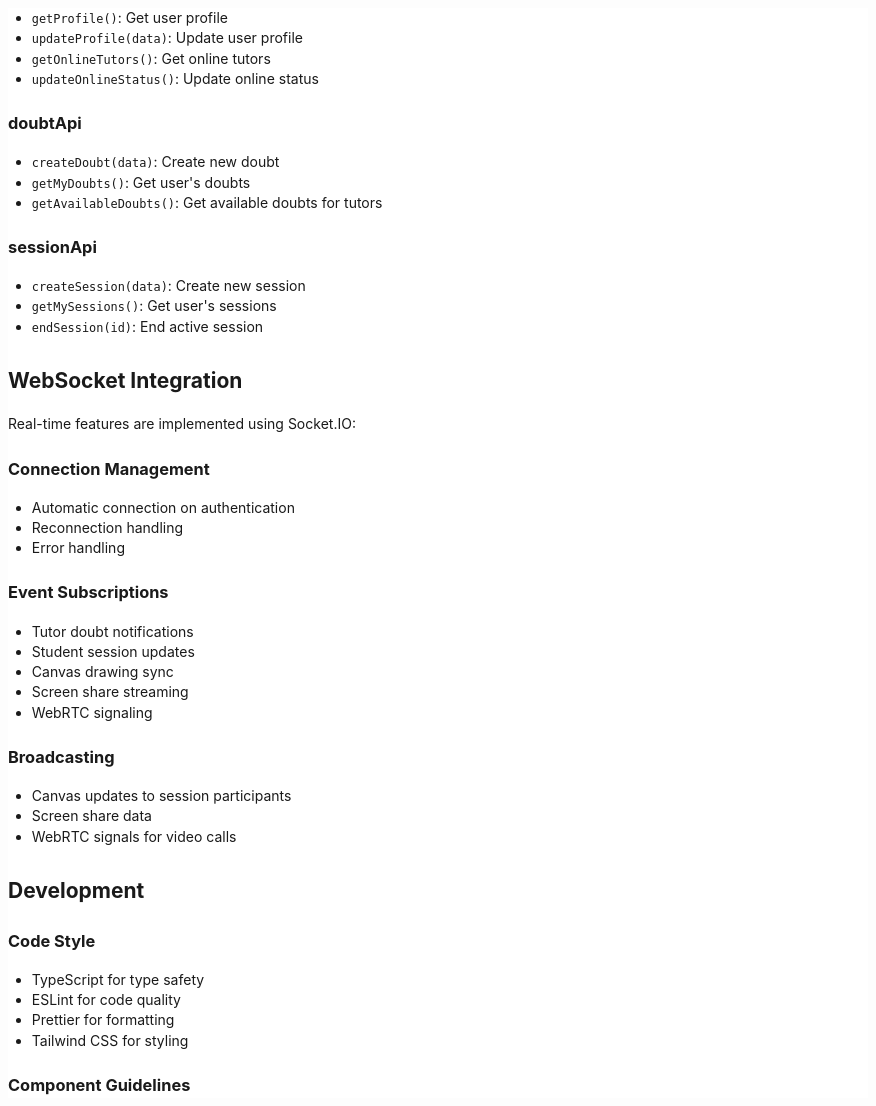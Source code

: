 -   `getProfile()`: Get user profile
-   `updateProfile(data)`: Update user profile
-   `getOnlineTutors()`: Get online tutors
-   `updateOnlineStatus()`: Update online status

### doubtApi

-   `createDoubt(data)`: Create new doubt
-   `getMyDoubts()`: Get user's doubts
-   `getAvailableDoubts()`: Get available doubts for tutors

### sessionApi

-   `createSession(data)`: Create new session
-   `getMySessions()`: Get user's sessions
-   `endSession(id)`: End active session

## WebSocket Integration

Real-time features are implemented using Socket.IO:

### Connection Management

-   Automatic connection on authentication
-   Reconnection handling
-   Error handling

### Event Subscriptions

-   Tutor doubt notifications
-   Student session updates
-   Canvas drawing sync
-   Screen share streaming
-   WebRTC signaling

### Broadcasting

-   Canvas updates to session participants
-   Screen share data
-   WebRTC signals for video calls

## Development

### Code Style

-   TypeScript for type safety
-   ESLint for code quality
-   Prettier for formatting
-   Tailwind CSS for styling

### Component Guidelines
